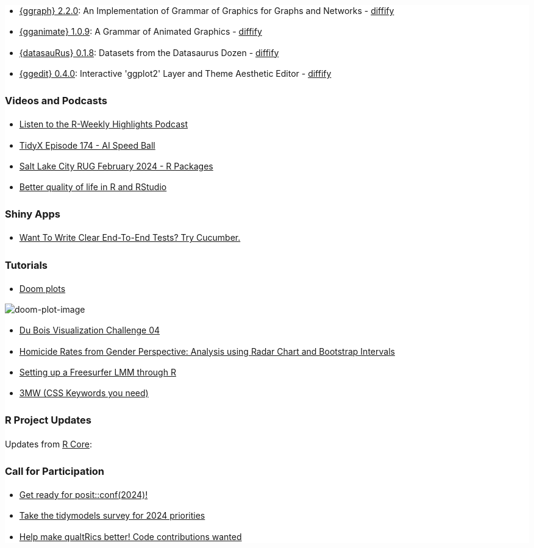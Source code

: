 + [{ggraph} 2.2.0](https://cran.r-project.org/package=ggraph): An Implementation of Grammar of Graphics for Graphs and Networks - [diffify](https://diffify.com/R/ggraph)

+ [{gganimate} 1.0.9](https://cran.r-project.org/package=gganimate): A Grammar of Animated Graphics - [diffify](https://diffify.com/R/gganimate)

+ [{datasauRus} 0.1.8](https://cran.r-project.org/package=datasauRus): Datasets from the Datasaurus Dozen - [diffify](https://diffify.com/R/datasauRus)

+ [{ggedit} 0.4.0](https://cran.r-project.org/package=ggedit): Interactive 'ggplot2' Layer and Theme Aesthetic Editor - [diffify](https://diffify.com/R/ggedit)

### Videos and Podcasts

+ [Listen to the R-Weekly Highlights Podcast](https://rweekly.fireside.fm/)

+ [TidyX Episode 174 - AI Speed Ball](https://www.youtube.com/watch?v=oNo7bEQBP28)

+ [Salt Lake City RUG February 2024 - R Packages](https://www.youtube.com/watch?v=-i9WZutXkPs)

+ [Better quality of life in R and RStudio](https://www.youtube.com/watch?v=EAejx8uKFj4)

### Shiny Apps

+ [Want To Write Clear End-To-End Tests? Try Cucumber.](https://jakubsob.github.io/blog/setting-up-cucumber-in-rhino/)

### Tutorials

+ [Doom plots](https://aitap.github.io/2024/01/01/doom.html)

![doom-plot-image](https://raw.githubusercontent.com/rweekly/image/master/2024/W10/incomplete_sectors_600.png)

+ [Du Bois Visualization Challenge 04](https://r.iresmi.net/posts/2024/dubois_04/index.html)

+ [Homicide Rates from Gender Perspective: Analysis using Radar Chart and Bootstrap Intervals](https://datageeek.com/2024/02/28/homicide-rates-from-gender-perspective-understanding-with-radar-chart-and-bootstrap-intervals/)

+ [Setting up a Freesurfer LMM through R](https://drmowinckels.io/blog/2024/freesurfer-lmm-r/)

+ [3MW (CSS Keywords you need)](https://3mw.albert-rapp.de/p/adding-css-to-phone)



### R Project Updates

Updates from [R Core](http://developer.r-project.org/blosxom.cgi/R-devel/NEWS):

### Call for Participation

+ [Get ready for posit::conf(2024)!](https://posit.co/blog/posit-conf-2024-announcement/)

+ [Take the tidymodels survey for 2024 priorities](https://www.tidyverse.org/blog/2024/02/tidymodels-2024-survey/)

+ [Help make qualtRics better! Code contributions wanted](https://ropensci.org/blog/2024/03/01/qualtrics-call-help/)
